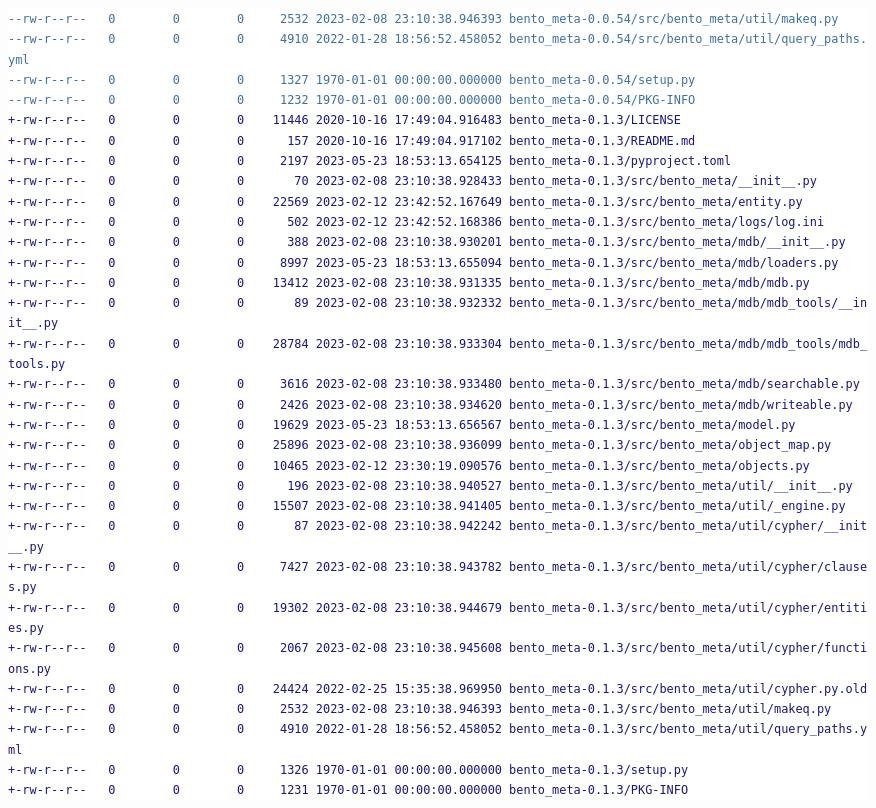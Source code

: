 ```diff
--rw-r--r--   0        0        0     2532 2023-02-08 23:10:38.946393 bento_meta-0.0.54/src/bento_meta/util/makeq.py
--rw-r--r--   0        0        0     4910 2022-01-28 18:56:52.458052 bento_meta-0.0.54/src/bento_meta/util/query_paths.yml
--rw-r--r--   0        0        0     1327 1970-01-01 00:00:00.000000 bento_meta-0.0.54/setup.py
--rw-r--r--   0        0        0     1232 1970-01-01 00:00:00.000000 bento_meta-0.0.54/PKG-INFO
+-rw-r--r--   0        0        0    11446 2020-10-16 17:49:04.916483 bento_meta-0.1.3/LICENSE
+-rw-r--r--   0        0        0      157 2020-10-16 17:49:04.917102 bento_meta-0.1.3/README.md
+-rw-r--r--   0        0        0     2197 2023-05-23 18:53:13.654125 bento_meta-0.1.3/pyproject.toml
+-rw-r--r--   0        0        0       70 2023-02-08 23:10:38.928433 bento_meta-0.1.3/src/bento_meta/__init__.py
+-rw-r--r--   0        0        0    22569 2023-02-12 23:42:52.167649 bento_meta-0.1.3/src/bento_meta/entity.py
+-rw-r--r--   0        0        0      502 2023-02-12 23:42:52.168386 bento_meta-0.1.3/src/bento_meta/logs/log.ini
+-rw-r--r--   0        0        0      388 2023-02-08 23:10:38.930201 bento_meta-0.1.3/src/bento_meta/mdb/__init__.py
+-rw-r--r--   0        0        0     8997 2023-05-23 18:53:13.655094 bento_meta-0.1.3/src/bento_meta/mdb/loaders.py
+-rw-r--r--   0        0        0    13412 2023-02-08 23:10:38.931335 bento_meta-0.1.3/src/bento_meta/mdb/mdb.py
+-rw-r--r--   0        0        0       89 2023-02-08 23:10:38.932332 bento_meta-0.1.3/src/bento_meta/mdb/mdb_tools/__init__.py
+-rw-r--r--   0        0        0    28784 2023-02-08 23:10:38.933304 bento_meta-0.1.3/src/bento_meta/mdb/mdb_tools/mdb_tools.py
+-rw-r--r--   0        0        0     3616 2023-02-08 23:10:38.933480 bento_meta-0.1.3/src/bento_meta/mdb/searchable.py
+-rw-r--r--   0        0        0     2426 2023-02-08 23:10:38.934620 bento_meta-0.1.3/src/bento_meta/mdb/writeable.py
+-rw-r--r--   0        0        0    19629 2023-05-23 18:53:13.656567 bento_meta-0.1.3/src/bento_meta/model.py
+-rw-r--r--   0        0        0    25896 2023-02-08 23:10:38.936099 bento_meta-0.1.3/src/bento_meta/object_map.py
+-rw-r--r--   0        0        0    10465 2023-02-12 23:30:19.090576 bento_meta-0.1.3/src/bento_meta/objects.py
+-rw-r--r--   0        0        0      196 2023-02-08 23:10:38.940527 bento_meta-0.1.3/src/bento_meta/util/__init__.py
+-rw-r--r--   0        0        0    15507 2023-02-08 23:10:38.941405 bento_meta-0.1.3/src/bento_meta/util/_engine.py
+-rw-r--r--   0        0        0       87 2023-02-08 23:10:38.942242 bento_meta-0.1.3/src/bento_meta/util/cypher/__init__.py
+-rw-r--r--   0        0        0     7427 2023-02-08 23:10:38.943782 bento_meta-0.1.3/src/bento_meta/util/cypher/clauses.py
+-rw-r--r--   0        0        0    19302 2023-02-08 23:10:38.944679 bento_meta-0.1.3/src/bento_meta/util/cypher/entities.py
+-rw-r--r--   0        0        0     2067 2023-02-08 23:10:38.945608 bento_meta-0.1.3/src/bento_meta/util/cypher/functions.py
+-rw-r--r--   0        0        0    24424 2022-02-25 15:35:38.969950 bento_meta-0.1.3/src/bento_meta/util/cypher.py.old
+-rw-r--r--   0        0        0     2532 2023-02-08 23:10:38.946393 bento_meta-0.1.3/src/bento_meta/util/makeq.py
+-rw-r--r--   0        0        0     4910 2022-01-28 18:56:52.458052 bento_meta-0.1.3/src/bento_meta/util/query_paths.yml
+-rw-r--r--   0        0        0     1326 1970-01-01 00:00:00.000000 bento_meta-0.1.3/setup.py
+-rw-r--r--   0        0        0     1231 1970-01-01 00:00:00.000000 bento_meta-0.1.3/PKG-INFO
```
